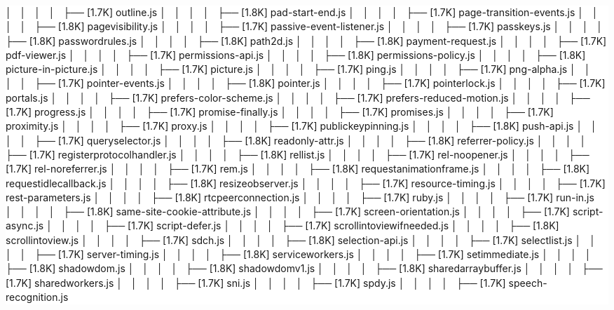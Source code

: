 │   │   │   │   ├── [1.7K]  outline.js
│   │   │   │   ├── [1.8K]  pad-start-end.js
│   │   │   │   ├── [1.7K]  page-transition-events.js
│   │   │   │   ├── [1.8K]  pagevisibility.js
│   │   │   │   ├── [1.7K]  passive-event-listener.js
│   │   │   │   ├── [1.7K]  passkeys.js
│   │   │   │   ├── [1.8K]  passwordrules.js
│   │   │   │   ├── [1.8K]  path2d.js
│   │   │   │   ├── [1.8K]  payment-request.js
│   │   │   │   ├── [1.7K]  pdf-viewer.js
│   │   │   │   ├── [1.7K]  permissions-api.js
│   │   │   │   ├── [1.8K]  permissions-policy.js
│   │   │   │   ├── [1.8K]  picture-in-picture.js
│   │   │   │   ├── [1.7K]  picture.js
│   │   │   │   ├── [1.7K]  ping.js
│   │   │   │   ├── [1.7K]  png-alpha.js
│   │   │   │   ├── [1.7K]  pointer-events.js
│   │   │   │   ├── [1.8K]  pointer.js
│   │   │   │   ├── [1.7K]  pointerlock.js
│   │   │   │   ├── [1.7K]  portals.js
│   │   │   │   ├── [1.7K]  prefers-color-scheme.js
│   │   │   │   ├── [1.7K]  prefers-reduced-motion.js
│   │   │   │   ├── [1.7K]  progress.js
│   │   │   │   ├── [1.7K]  promise-finally.js
│   │   │   │   ├── [1.7K]  promises.js
│   │   │   │   ├── [1.7K]  proximity.js
│   │   │   │   ├── [1.7K]  proxy.js
│   │   │   │   ├── [1.7K]  publickeypinning.js
│   │   │   │   ├── [1.8K]  push-api.js
│   │   │   │   ├── [1.7K]  queryselector.js
│   │   │   │   ├── [1.8K]  readonly-attr.js
│   │   │   │   ├── [1.8K]  referrer-policy.js
│   │   │   │   ├── [1.7K]  registerprotocolhandler.js
│   │   │   │   ├── [1.8K]  rellist.js
│   │   │   │   ├── [1.7K]  rel-noopener.js
│   │   │   │   ├── [1.7K]  rel-noreferrer.js
│   │   │   │   ├── [1.7K]  rem.js
│   │   │   │   ├── [1.8K]  requestanimationframe.js
│   │   │   │   ├── [1.8K]  requestidlecallback.js
│   │   │   │   ├── [1.8K]  resizeobserver.js
│   │   │   │   ├── [1.7K]  resource-timing.js
│   │   │   │   ├── [1.7K]  rest-parameters.js
│   │   │   │   ├── [1.8K]  rtcpeerconnection.js
│   │   │   │   ├── [1.7K]  ruby.js
│   │   │   │   ├── [1.7K]  run-in.js
│   │   │   │   ├── [1.8K]  same-site-cookie-attribute.js
│   │   │   │   ├── [1.7K]  screen-orientation.js
│   │   │   │   ├── [1.7K]  script-async.js
│   │   │   │   ├── [1.7K]  script-defer.js
│   │   │   │   ├── [1.7K]  scrollintoviewifneeded.js
│   │   │   │   ├── [1.8K]  scrollintoview.js
│   │   │   │   ├── [1.7K]  sdch.js
│   │   │   │   ├── [1.8K]  selection-api.js
│   │   │   │   ├── [1.7K]  selectlist.js
│   │   │   │   ├── [1.7K]  server-timing.js
│   │   │   │   ├── [1.8K]  serviceworkers.js
│   │   │   │   ├── [1.7K]  setimmediate.js
│   │   │   │   ├── [1.8K]  shadowdom.js
│   │   │   │   ├── [1.8K]  shadowdomv1.js
│   │   │   │   ├── [1.8K]  sharedarraybuffer.js
│   │   │   │   ├── [1.7K]  sharedworkers.js
│   │   │   │   ├── [1.7K]  sni.js
│   │   │   │   ├── [1.7K]  spdy.js
│   │   │   │   ├── [1.7K]  speech-recognition.js